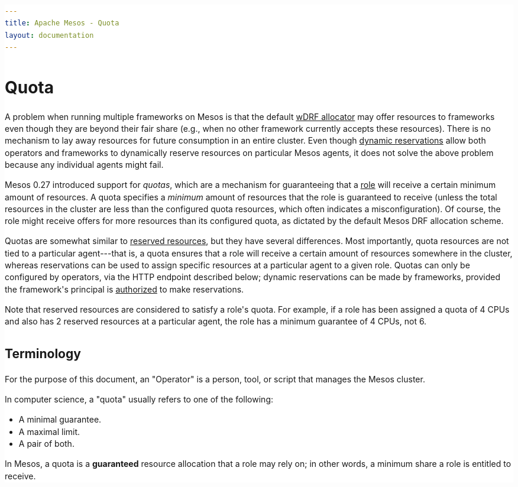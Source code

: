 ```yaml
---
title: Apache Mesos - Quota
layout: documentation
---
```


# Quota

A problem when running multiple frameworks on Mesos is that the default
[wDRF allocator](https://www.cs.berkeley.edu/~alig/papers/drf.pdf) may offer
resources to frameworks even though they are beyond their fair share (e.g., when
no other framework currently accepts these resources). There is no mechanism to
lay away resources for future consumption in an entire cluster. Even though
[dynamic reservations](reservation.md) allow both operators and frameworks
to dynamically reserve resources on particular Mesos agents, it does not solve
the above problem because any individual agents might fail.

Mesos 0.27 introduced support for _quotas_, which are a mechanism for
guaranteeing that a [role](roles.md) will receive a certain minimum amount of
resources. A quota specifies a _minimum_ amount of resources that the role is
guaranteed to receive (unless the total resources in the cluster are less than
the configured quota resources, which often indicates a misconfiguration). Of
course, the role might receive offers for more resources than its configured
quota, as dictated by the default Mesos DRF allocation scheme.

Quotas are somewhat similar to [reserved resources](reservation.md), but they
have several differences. Most importantly, quota resources are not tied to a
particular agent---that is, a quota ensures that a role will receive a certain
amount of resources somewhere in the cluster, whereas reservations can be used
to assign specific resources at a particular agent to a given role. Quotas can
only be configured by operators, via the HTTP endpoint described below; dynamic
reservations can be made by frameworks, provided the framework's principal is
[authorized](authorization.md) to make reservations.

Note that reserved resources are considered to satisfy a role's quota. For
example, if a role has been assigned a quota of 4 CPUs and also has 2 reserved
resources at a particular agent, the role has a minimum guarantee of 4 CPUs, not
6.


## Terminology

For the purpose of this document, an "Operator" is a person, tool, or script
that manages the Mesos cluster.

In computer science, a "quota" usually refers to one of the following:

* A minimal guarantee.
* A maximal limit.
* A pair of both.

In Mesos, a quota is a **guaranteed** resource allocation that a role may rely
on; in other words, a minimum share a role is entitled to receive.
